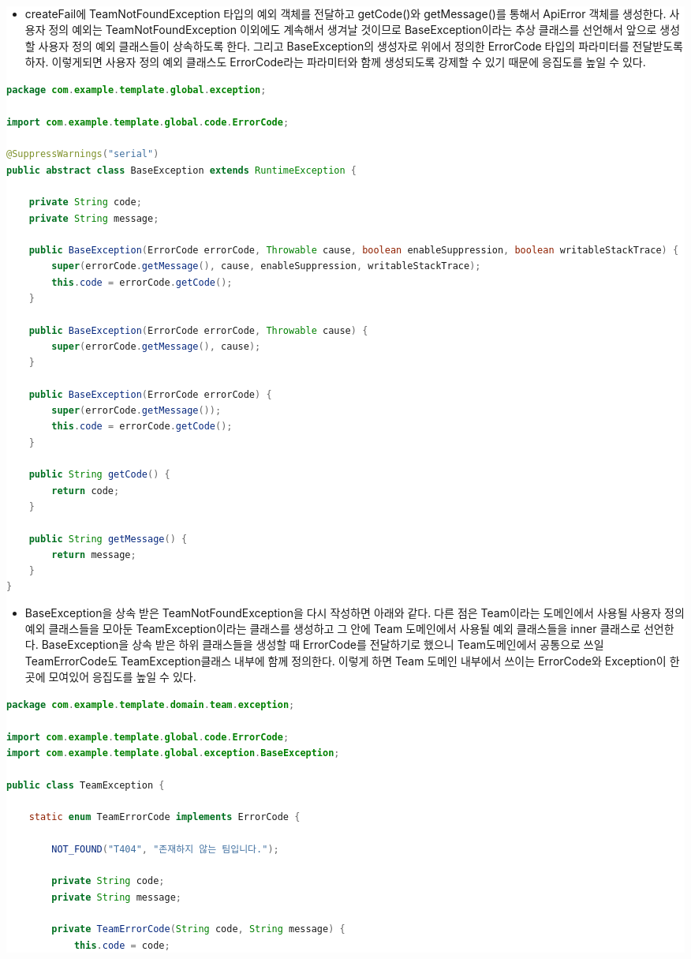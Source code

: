 ```java
```

- createFail에 TeamNotFoundException 타입의 예외 객체를 전달하고 getCode()와 getMessage()를 통해서 ApiError 객체를 생성한다. 사용자 정의 예외는 TeamNotFoundException 이외에도 계속해서 생겨날 것이므로 BaseException이라는 추상 클래스를 선언해서 앞으로 생성할 사용자 정의 예외 클래스들이 상속하도록 한다. 그리고 BaseException의 생성자로 위에서 정의한 ErrorCode 타입의 파라미터를 전달받도록하자. 이렇게되면 사용자 정의 예외 클래스도 ErrorCode라는 파라미터와 함께 생성되도록 강제할 수 있기 때문에 응집도를 높일 수 있다.

```java
package com.example.template.global.exception;

import com.example.template.global.code.ErrorCode;

@SuppressWarnings("serial")
public abstract class BaseException extends RuntimeException {

	private String code;
	private String message;

	public BaseException(ErrorCode errorCode, Throwable cause, boolean enableSuppression, boolean writableStackTrace) {
		super(errorCode.getMessage(), cause, enableSuppression, writableStackTrace);
		this.code = errorCode.getCode();
	}

	public BaseException(ErrorCode errorCode, Throwable cause) {
		super(errorCode.getMessage(), cause);
	}

	public BaseException(ErrorCode errorCode) {
		super(errorCode.getMessage());
		this.code = errorCode.getCode();
	}

	public String getCode() {
		return code;
	}

	public String getMessage() {
		return message;
	}
}
```

- BaseException을 상속 받은 TeamNotFoundException을 다시 작성하면 아래와 같다. 다른 점은 Team이라는 도메인에서 사용될 사용자 정의 예외 클래스들을 모아둔 TeamException이라는 클래스를 생성하고 그 안에 Team 도메인에서 사용될 예외 클래스들을 inner 클래스로 선언한다. BaseException을 상속 받은 하위 클래스들을 생성할 때 ErrorCode를 전달하기로 했으니 Team도메인에서 공통으로 쓰일 TeamErrorCode도 TeamException클래스 내부에 함께 정의한다.  이렇게 하면 Team 도메인 내부에서 쓰이는 ErrorCode와 Exception이 한 곳에 모여있어 응집도를 높일 수 있다.

```java
package com.example.template.domain.team.exception;

import com.example.template.global.code.ErrorCode;
import com.example.template.global.exception.BaseException;

public class TeamException {

	static enum TeamErrorCode implements ErrorCode {
		
		NOT_FOUND("T404", "존재하지 않는 팀입니다.");

		private String code;
		private String message;

		private TeamErrorCode(String code, String message) {
			this.code = code;
```
